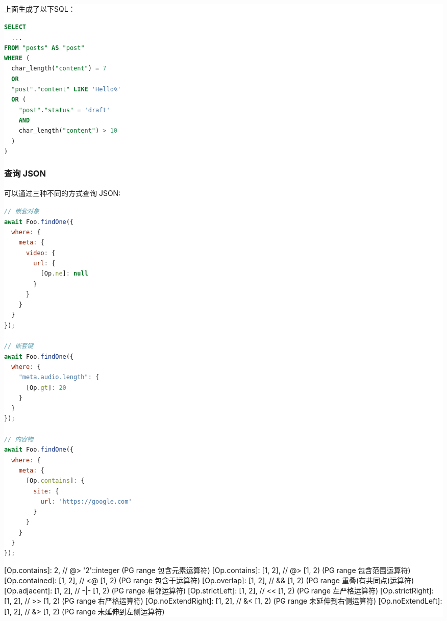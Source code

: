 上面生成了以下SQL：

```sql
SELECT
  ...
FROM "posts" AS "post"
WHERE (
  char_length("content") = 7
  OR
  "post"."content" LIKE 'Hello%'
  OR (
    "post"."status" = 'draft'
    AND
    char_length("content") > 10
  )
)
```

### 查询 JSON

可以通过三种不同的方式查询 JSON:

```js
// 嵌套对象
await Foo.findOne({
  where: {
    meta: {
      video: {
        url: {
          [Op.ne]: null
        }
      }
    }
  }
});

// 嵌套键
await Foo.findOne({
  where: {
    "meta.audio.length": {
      [Op.gt]: 20
    }
  }
});

// 内容物
await Foo.findOne({
  where: {
    meta: {
      [Op.contains]: {
        site: {
          url: 'https://google.com'
        }
      }
    }
  }
});
```


[Op.contains]: 2,            // @> '2'::integer  (PG range 包含元素运算符)
[Op.contains]: [1, 2],       // @> [1, 2)        (PG range 包含范围运算符)
[Op.contained]: [1, 2],      // <@ [1, 2)        (PG range 包含于运算符)
[Op.overlap]: [1, 2],        // && [1, 2)        (PG range 重叠(有共同点)运算符)
[Op.adjacent]: [1, 2],       // -|- [1, 2)       (PG range 相邻运算符)
[Op.strictLeft]: [1, 2],     // << [1, 2)        (PG range 左严格运算符)
[Op.strictRight]: [1, 2],    // >> [1, 2)        (PG range 右严格运算符)
[Op.noExtendRight]: [1, 2],  // &< [1, 2)        (PG range 未延伸到右侧运算符)
[Op.noExtendLeft]: [1, 2],   // &> [1, 2)        (PG range 未延伸到左侧运算符)